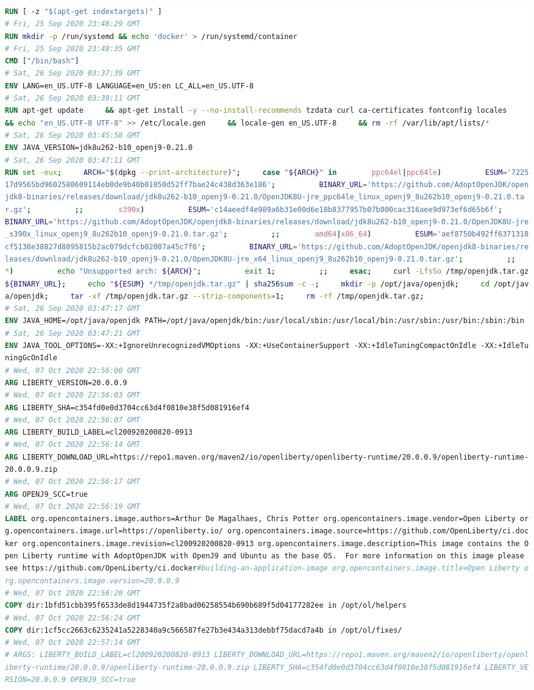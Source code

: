 ```dockerfile
RUN [ -z "$(apt-get indextargets)" ]
# Fri, 25 Sep 2020 23:48:29 GMT
RUN mkdir -p /run/systemd && echo 'docker' > /run/systemd/container
# Fri, 25 Sep 2020 23:48:35 GMT
CMD ["/bin/bash"]
# Sat, 26 Sep 2020 03:37:39 GMT
ENV LANG=en_US.UTF-8 LANGUAGE=en_US:en LC_ALL=en_US.UTF-8
# Sat, 26 Sep 2020 03:39:11 GMT
RUN apt-get update     && apt-get install -y --no-install-recommends tzdata curl ca-certificates fontconfig locales     && echo "en_US.UTF-8 UTF-8" >> /etc/locale.gen     && locale-gen en_US.UTF-8     && rm -rf /var/lib/apt/lists/*
# Sat, 26 Sep 2020 03:45:58 GMT
ENV JAVA_VERSION=jdk8u262-b10_openj9-0.21.0
# Sat, 26 Sep 2020 03:47:11 GMT
RUN set -eux;     ARCH="$(dpkg --print-architecture)";     case "${ARCH}" in        ppc64el|ppc64le)          ESUM='722517d9565bd9602580609114eb0de9b40b01050d52ff7bae24c438d363e186';          BINARY_URL='https://github.com/AdoptOpenJDK/openjdk8-binaries/releases/download/jdk8u262-b10_openj9-0.21.0/OpenJDK8U-jre_ppc64le_linux_openj9_8u262b10_openj9-0.21.0.tar.gz';          ;;        s390x)          ESUM='c14aeedf4e989a6b31e00d6e18b8377957b07b000cac316aee9d973ef6d65b6f';          BINARY_URL='https://github.com/AdoptOpenJDK/openjdk8-binaries/releases/download/jdk8u262-b10_openj9-0.21.0/OpenJDK8U-jre_s390x_linux_openj9_8u262b10_openj9-0.21.0.tar.gz';          ;;        amd64|x86_64)          ESUM='aef8750b492ff6371318cf5138e38827d8895815b2ac079dcfcb02007a45c7f6';          BINARY_URL='https://github.com/AdoptOpenJDK/openjdk8-binaries/releases/download/jdk8u262-b10_openj9-0.21.0/OpenJDK8U-jre_x64_linux_openj9_8u262b10_openj9-0.21.0.tar.gz';          ;;        *)          echo "Unsupported arch: ${ARCH}";          exit 1;          ;;     esac;     curl -LfsSo /tmp/openjdk.tar.gz ${BINARY_URL};     echo "${ESUM} */tmp/openjdk.tar.gz" | sha256sum -c -;     mkdir -p /opt/java/openjdk;     cd /opt/java/openjdk;     tar -xf /tmp/openjdk.tar.gz --strip-components=1;     rm -rf /tmp/openjdk.tar.gz;
# Sat, 26 Sep 2020 03:47:17 GMT
ENV JAVA_HOME=/opt/java/openjdk PATH=/opt/java/openjdk/bin:/usr/local/sbin:/usr/local/bin:/usr/sbin:/usr/bin:/sbin:/bin
# Sat, 26 Sep 2020 03:47:21 GMT
ENV JAVA_TOOL_OPTIONS=-XX:+IgnoreUnrecognizedVMOptions -XX:+UseContainerSupport -XX:+IdleTuningCompactOnIdle -XX:+IdleTuningGcOnIdle
# Wed, 07 Oct 2020 22:56:00 GMT
ARG LIBERTY_VERSION=20.0.0.9
# Wed, 07 Oct 2020 22:56:03 GMT
ARG LIBERTY_SHA=c354fd0e0d3704cc63d4f0810e38f5d081916ef4
# Wed, 07 Oct 2020 22:56:07 GMT
ARG LIBERTY_BUILD_LABEL=cl200920200820-0913
# Wed, 07 Oct 2020 22:56:14 GMT
ARG LIBERTY_DOWNLOAD_URL=https://repo1.maven.org/maven2/io/openliberty/openliberty-runtime/20.0.0.9/openliberty-runtime-20.0.0.9.zip
# Wed, 07 Oct 2020 22:56:17 GMT
ARG OPENJ9_SCC=true
# Wed, 07 Oct 2020 22:56:19 GMT
LABEL org.opencontainers.image.authors=Arthur De Magalhaes, Chris Potter org.opencontainers.image.vendor=Open Liberty org.opencontainers.image.url=https://openliberty.io/ org.opencontainers.image.source=https://github.com/OpenLiberty/ci.docker org.opencontainers.image.revision=cl200920200820-0913 org.opencontainers.image.description=This image contains the Open Liberty runtime with AdoptOpenJDK with OpenJ9 and Ubuntu as the base OS.  For more information on this image please see https://github.com/OpenLiberty/ci.docker#building-an-application-image org.opencontainers.image.title=Open Liberty org.opencontainers.image.version=20.0.0.9
# Wed, 07 Oct 2020 22:56:20 GMT
COPY dir:1bfd51cbb395f6533de8d1944735f2a8bad06258554b690b689f5d04177282ee in /opt/ol/helpers 
# Wed, 07 Oct 2020 22:56:24 GMT
COPY dir:1cf5cc2663c6235241a5228340a9c566587fe27b3e434a313debbf75dacd7a4b in /opt/ol/fixes/ 
# Wed, 07 Oct 2020 22:57:14 GMT
# ARGS: LIBERTY_BUILD_LABEL=cl200920200820-0913 LIBERTY_DOWNLOAD_URL=https://repo1.maven.org/maven2/io/openliberty/openliberty-runtime/20.0.0.9/openliberty-runtime-20.0.0.9.zip LIBERTY_SHA=c354fd0e0d3704cc63d4f0810e38f5d081916ef4 LIBERTY_VERSION=20.0.0.9 OPENJ9_SCC=true
```